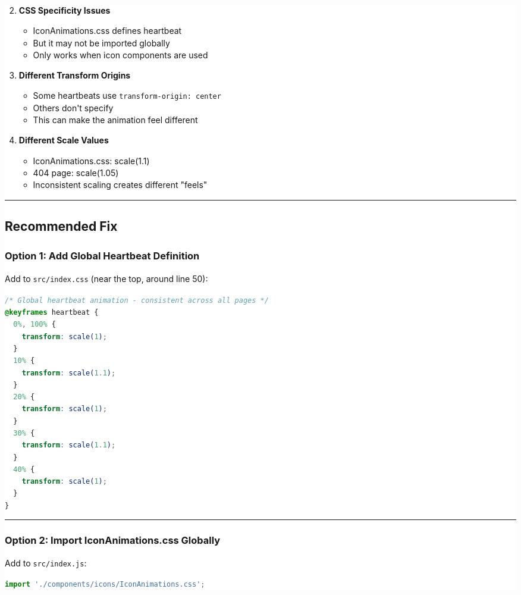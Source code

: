 2. **CSS Specificity Issues**
   - IconAnimations.css defines heartbeat
   - But it may not be imported globally
   - Only works when icon components are used

3. **Different Transform Origins**
   - Some heartbeats use `transform-origin: center`
   - Others don't specify
   - This can make the animation feel different

4. **Different Scale Values**
   - IconAnimations.css: scale(1.1)
   - 404 page: scale(1.05)
   - Inconsistent scaling creates different "feels"

---

## Recommended Fix

### Option 1: Add Global Heartbeat Definition

Add to `src/index.css` (near the top, around line 50):

```css
/* Global heartbeat animation - consistent across all pages */
@keyframes heartbeat {
  0%, 100% {
    transform: scale(1);
  }
  10% {
    transform: scale(1.1);
  }
  20% {
    transform: scale(1);
  }
  30% {
    transform: scale(1.1);
  }
  40% {
    transform: scale(1);
  }
}
```

---

### Option 2: Import IconAnimations.css Globally

Add to `src/index.js`:

```javascript
import './components/icons/IconAnimations.css';
```
